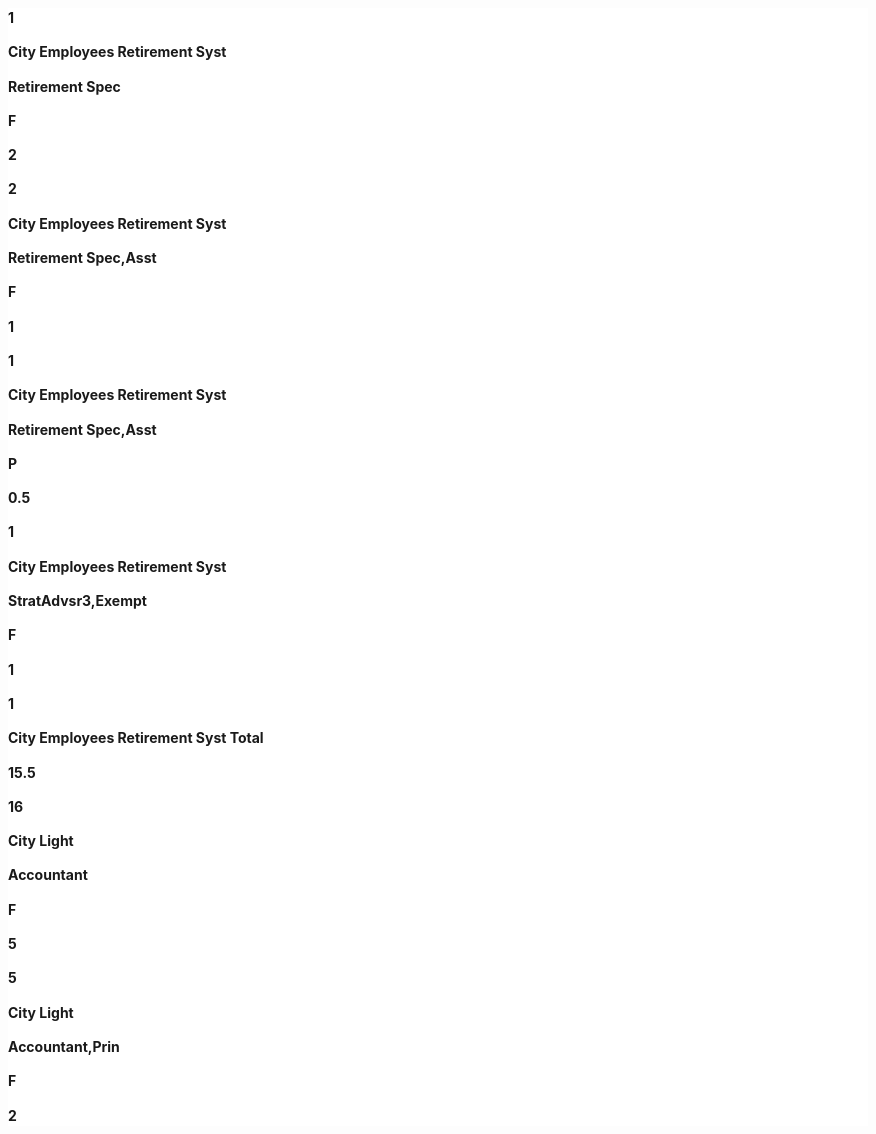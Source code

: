**1**  
  
**City Employees Retirement Syst**  
  
**Retirement Spec**  
  
**F**  
  
**2**  
  
**2**  
  
**City Employees Retirement Syst**  
  
**Retirement Spec,Asst**  
  
**F**  
  
**1**  
  
**1**  
  
**City Employees Retirement Syst**  
  
**Retirement Spec,Asst**  
  
**P**  
  
**0.5**  
  
**1**  
  
**City Employees Retirement Syst**  
  
**StratAdvsr3,Exempt**  
  
**F**  
  
**1**  
  
**1**  
  
**City Employees Retirement Syst Total**  
  
**15.5**  
  
**16**  
  
**City Light**  
  
**Accountant**  
  
**F**  
  
**5**  
  
**5**  
  
**City Light**  
  
**Accountant,Prin**  
  
**F**  
  
**2**  
  
